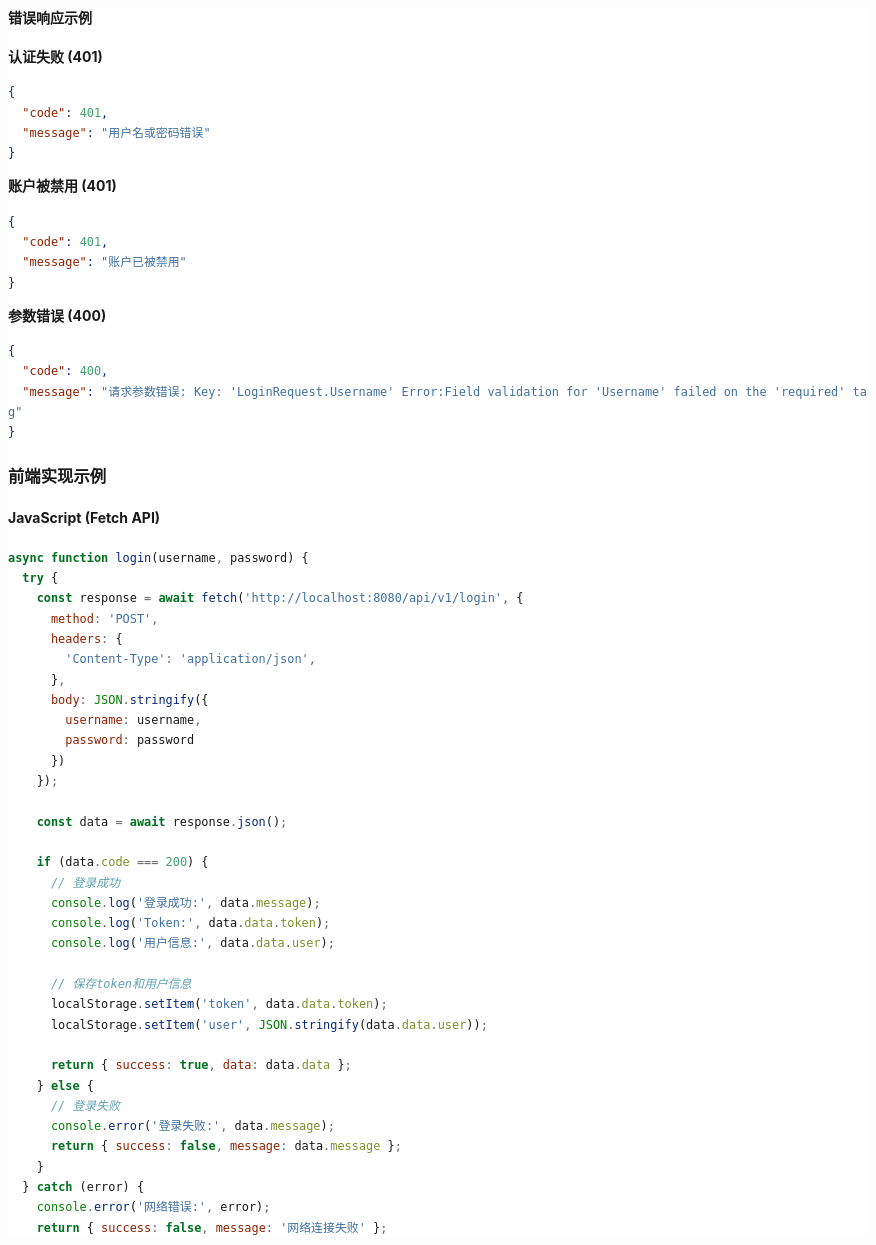 #### 错误响应示例

**认证失败 (401)**
```json
{
  "code": 401,
  "message": "用户名或密码错误"
}
```

**账户被禁用 (401)**
```json
{
  "code": 401,
  "message": "账户已被禁用"
}
```

**参数错误 (400)**
```json
{
  "code": 400,
  "message": "请求参数错误: Key: 'LoginRequest.Username' Error:Field validation for 'Username' failed on the 'required' tag"
}
```

### 前端实现示例

#### JavaScript (Fetch API)

```javascript
async function login(username, password) {
  try {
    const response = await fetch('http://localhost:8080/api/v1/login', {
      method: 'POST',
      headers: {
        'Content-Type': 'application/json',
      },
      body: JSON.stringify({
        username: username,
        password: password
      })
    });

    const data = await response.json();

    if (data.code === 200) {
      // 登录成功
      console.log('登录成功:', data.message);
      console.log('Token:', data.data.token);
      console.log('用户信息:', data.data.user);
      
      // 保存token和用户信息
      localStorage.setItem('token', data.data.token);
      localStorage.setItem('user', JSON.stringify(data.data.user));
      
      return { success: true, data: data.data };
    } else {
      // 登录失败
      console.error('登录失败:', data.message);
      return { success: false, message: data.message };
    }
  } catch (error) {
    console.error('网络错误:', error);
    return { success: false, message: '网络连接失败' };
```